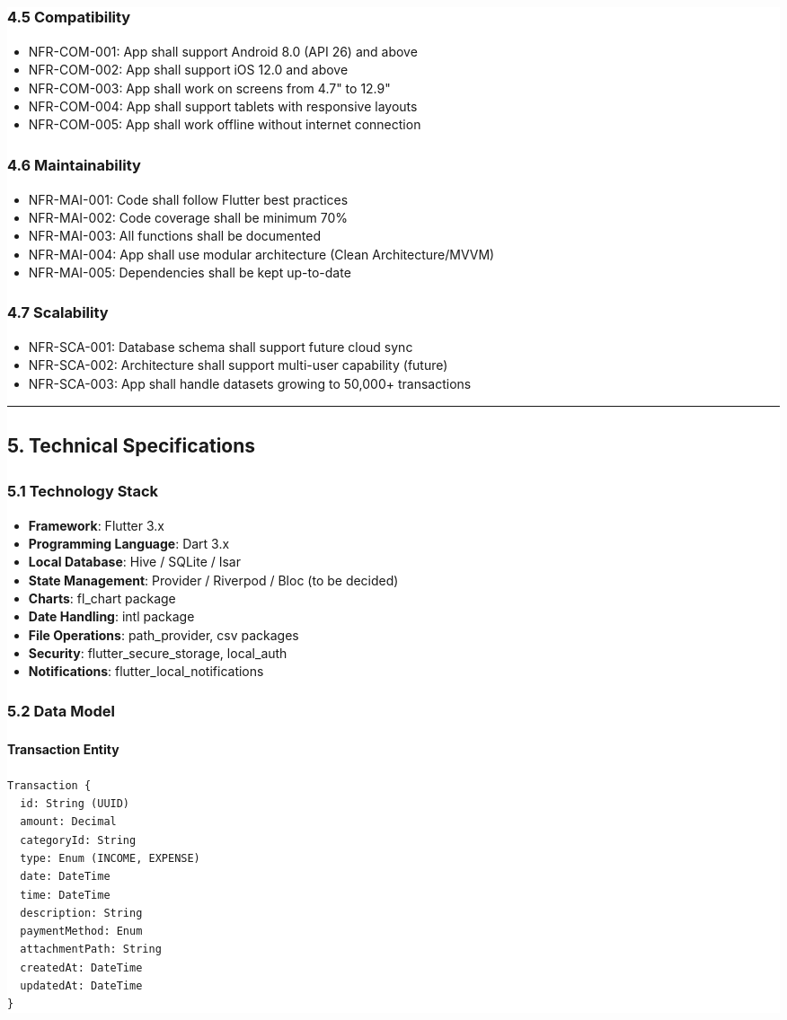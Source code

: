 ### 4.5 Compatibility
- NFR-COM-001: App shall support Android 8.0 (API 26) and above
- NFR-COM-002: App shall support iOS 12.0 and above
- NFR-COM-003: App shall work on screens from 4.7" to 12.9"
- NFR-COM-004: App shall support tablets with responsive layouts
- NFR-COM-005: App shall work offline without internet connection

### 4.6 Maintainability
- NFR-MAI-001: Code shall follow Flutter best practices
- NFR-MAI-002: Code coverage shall be minimum 70%
- NFR-MAI-003: All functions shall be documented
- NFR-MAI-004: App shall use modular architecture (Clean Architecture/MVVM)
- NFR-MAI-005: Dependencies shall be kept up-to-date

### 4.7 Scalability
- NFR-SCA-001: Database schema shall support future cloud sync
- NFR-SCA-002: Architecture shall support multi-user capability (future)
- NFR-SCA-003: App shall handle datasets growing to 50,000+ transactions

---

## 5. Technical Specifications

### 5.1 Technology Stack
- **Framework**: Flutter 3.x
- **Programming Language**: Dart 3.x
- **Local Database**: Hive / SQLite / Isar
- **State Management**: Provider / Riverpod / Bloc (to be decided)
- **Charts**: fl_chart package
- **Date Handling**: intl package
- **File Operations**: path_provider, csv packages
- **Security**: flutter_secure_storage, local_auth
- **Notifications**: flutter_local_notifications

### 5.2 Data Model

#### Transaction Entity
```
Transaction {
  id: String (UUID)
  amount: Decimal
  categoryId: String
  type: Enum (INCOME, EXPENSE)
  date: DateTime
  time: DateTime
  description: String
  paymentMethod: Enum
  attachmentPath: String
  createdAt: DateTime
  updatedAt: DateTime
}
```
